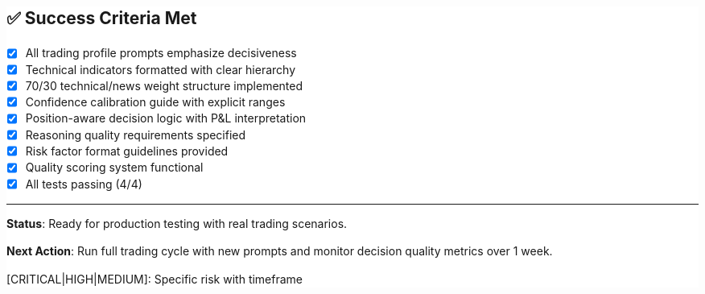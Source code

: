 ## ✅ Success Criteria Met

- [x] All trading profile prompts emphasize decisiveness
- [x] Technical indicators formatted with clear hierarchy  
- [x] 70/30 technical/news weight structure implemented
- [x] Confidence calibration guide with explicit ranges
- [x] Position-aware decision logic with P&L interpretation
- [x] Reasoning quality requirements specified
- [x] Risk factor format guidelines provided
- [x] Quality scoring system functional
- [x] All tests passing (4/4)

---

**Status**: Ready for production testing with real trading scenarios.

**Next Action**: Run full trading cycle with new prompts and monitor decision quality metrics over 1 week.


[CRITICAL|HIGH|MEDIUM]: Specific risk with timeframe